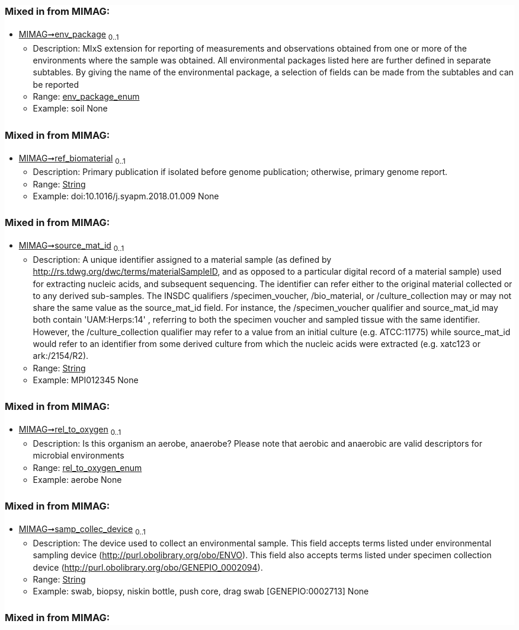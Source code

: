 ### Mixed in from MIMAG:

 * [MIMAG➞env_package](MIMAG_env_package.md)  <sub>0..1</sub>
     * Description: MIxS extension for reporting of measurements and observations obtained from one or more of the environments where the sample was obtained. All environmental packages listed here are further defined in separate subtables. By giving the name of the environmental package, a selection of fields can be made from the subtables and can be reported
     * Range: [env_package_enum](env_package_enum.md)
     * Example: soil None

### Mixed in from MIMAG:

 * [MIMAG➞ref_biomaterial](MIMAG_ref_biomaterial.md)  <sub>0..1</sub>
     * Description: Primary publication if isolated before genome publication; otherwise, primary genome report.
     * Range: [String](types/String.md)
     * Example: doi:10.1016/j.syapm.2018.01.009 None

### Mixed in from MIMAG:

 * [MIMAG➞source_mat_id](MIMAG_source_mat_id.md)  <sub>0..1</sub>
     * Description: A unique identifier assigned to a material sample (as defined by http://rs.tdwg.org/dwc/terms/materialSampleID, and as opposed to a particular digital record of a material sample) used for extracting nucleic acids, and subsequent sequencing. The identifier can refer either to the original material collected or to any derived sub-samples. The INSDC qualifiers /specimen_voucher, /bio_material, or /culture_collection may or may not share the same value as the source_mat_id field. For instance, the /specimen_voucher qualifier and source_mat_id may both contain 'UAM:Herps:14' , referring to both the specimen voucher and sampled tissue with the same identifier. However, the /culture_collection qualifier may refer to a value from an initial culture (e.g. ATCC:11775) while source_mat_id would refer to an identifier from some derived culture from which the nucleic acids were extracted (e.g. xatc123 or ark:/2154/R2).
     * Range: [String](types/String.md)
     * Example: MPI012345 None

### Mixed in from MIMAG:

 * [MIMAG➞rel_to_oxygen](MIMAG_rel_to_oxygen.md)  <sub>0..1</sub>
     * Description: Is this organism an aerobe, anaerobe? Please note that aerobic and anaerobic are valid descriptors for microbial environments
     * Range: [rel_to_oxygen_enum](rel_to_oxygen_enum.md)
     * Example: aerobe None

### Mixed in from MIMAG:

 * [MIMAG➞samp_collec_device](MIMAG_samp_collec_device.md)  <sub>0..1</sub>
     * Description: The device used to collect an environmental sample. This field accepts terms listed under environmental sampling device (http://purl.obolibrary.org/obo/ENVO). This field also accepts terms listed under specimen collection device (http://purl.obolibrary.org/obo/GENEPIO_0002094).
     * Range: [String](types/String.md)
     * Example: swab, biopsy, niskin bottle, push core, drag swab [GENEPIO:0002713] None

### Mixed in from MIMAG:
